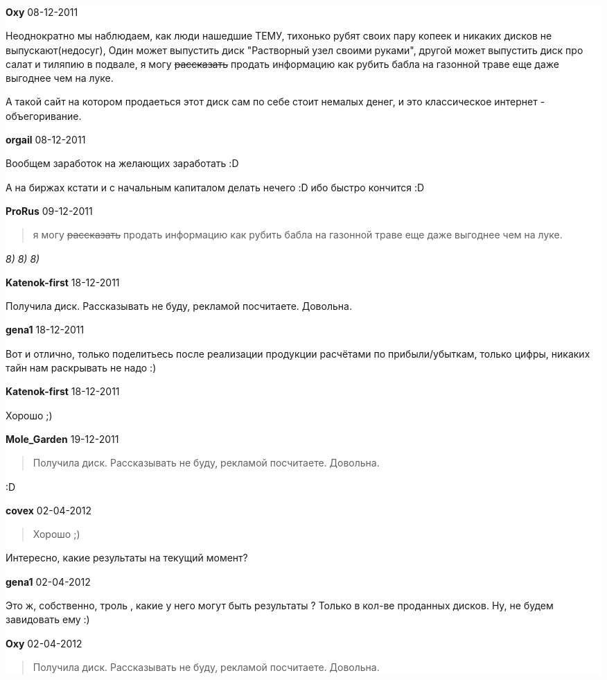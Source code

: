
**Oxy** 08-12-2011

Неоднократно мы наблюдаем, как люди нашедшие ТЕМУ, тихонько рубят своих пару копеек и никаких дисков не выпускают(недосуг), Один может выпустить диск "Растворный узел своими руками", другой может выпустить диск про салат и тиляпию в подвале, я могу ~~рассказать~~ продать информацию как рубить бабла на газонной траве еще даже выгоднее чем на луке. 

А такой сайт на котором продаеться этот диск сам по себе стоит немалых денег, и это классическое интернет - объегоривание.


**orgail** 08-12-2011

Вообщем заработок на желающих заработать :D

А на биржах кстати и с начальным капиталом делать нечего :D ибо быстро кончится :D


**ProRus** 09-12-2011

> я могу ~~рассказать~~ продать информацию как рубить бабла на газонной траве еще даже выгоднее чем на луке. 

*8)* *8)* *8)*


**Katenok-first** 18-12-2011

Получила диск. Рассказывать не буду, рекламой посчитаете. Довольна.


**gena1** 18-12-2011

Вот и отлично, только поделитьесь после реализации продукции расчётами по прибыли/убыткам, только цифры, никаких тайн нам раскрывать не надо :)


**Katenok-first** 18-12-2011

Хорошо ;)


**Mole_Garden** 19-12-2011

> Получила диск. Рассказывать не буду, рекламой посчитаете. Довольна.

 :D 


**covex** 02-04-2012

> Хорошо ;)

Интересно, какие результаты на текущий момент?


**gena1** 02-04-2012

Это ж, собственно, троль , какие у него могут быть результаты ? Только в кол-ве проданных дисков. Ну, не будем завидовать ему :)


**Oxy** 02-04-2012

> Получила диск. Рассказывать не буду, рекламой посчитаете. Довольна.
